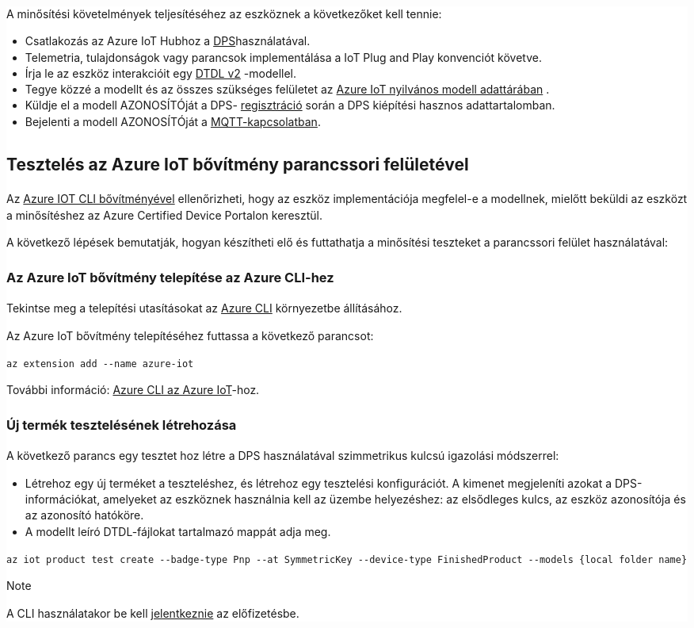 A minősítési követelmények teljesítéséhez az eszköznek a következőket kell tennie:

- Csatlakozás az Azure IoT Hubhoz a [DPS](../iot-dps/about-iot-dps.md)használatával.
- Telemetria, tulajdonságok vagy parancsok implementálása a IoT Plug and Play konvenciót követve.
- Írja le az eszköz interakcióit egy [DTDL v2](https://aka.ms/dtdl) -modellel.
- Tegye közzé a modellt és az összes szükséges felületet az [Azure IoT nyilvános modell adattárában](https://devicemodels.azureiotsolutions.com/) .
- Küldje el a modell AZONOSÍTÓját a DPS- [regisztráció](concepts-developer-guide.md#dps-payload) során a DPS kiépítési hasznos adattartalomban.
- Bejelenti a modell AZONOSÍTÓját a [MQTT-kapcsolatban](/concepts-developer-guide.md#model-id-announcement).

## <a name="test-with-the-azure-iot-extension-cli"></a>Tesztelés az Azure IoT bővítmény parancssori felületével

Az [Azure IOT CLI bővítményével](https://docs.microsoft.com/cli/azure/ext/azure-iot/iot/product?view=azure-cli-latest) ellenőrizheti, hogy az eszköz implementációja megfelel-e a modellnek, mielőtt beküldi az eszközt a minősítéshez az Azure Certified Device Portalon keresztül.

A következő lépések bemutatják, hogyan készítheti elő és futtathatja a minősítési teszteket a parancssori felület használatával:

### <a name="install-the-azure-iot-extension-for-the-azure-cli"></a>Az Azure IoT bővítmény telepítése az Azure CLI-hez

Tekintse meg a telepítési utasításokat az [Azure CLI](https://docs.microsoft.com/cli/azure/?view=azure-cli-latest) környezetbe állításához.

Az Azure IoT bővítmény telepítéséhez futtassa a következő parancsot:

```azurecli
az extension add --name azure-iot
```

További információ: [Azure CLI az Azure IoT](https://docs.microsoft.com/cli/azure/azure-cli-reference-for-iot?view=azure-cli-latest)-hoz.

### <a name="create-a-new-product-test"></a>Új termék tesztelésének létrehozása

A következő parancs egy tesztet hoz létre a DPS használatával szimmetrikus kulcsú igazolási módszerrel:

- Létrehoz egy új terméket a teszteléshez, és létrehoz egy tesztelési konfigurációt. A kimenet megjeleníti azokat a DPS-információkat, amelyeket az eszköznek használnia kell az üzembe helyezéshez: az elsődleges kulcs, az eszköz azonosítója és az azonosító hatóköre.
- A modellt leíró DTDL-fájlokat tartalmazó mappát adja meg.

```azurecli
az iot product test create --badge-type Pnp --at SymmetricKey --device-type FinishedProduct --models {local folder name}
```

> [!NOTE]
> A CLI használatakor be kell [jelentkeznie](https://docs.microsoft.com/cli/azure/authenticate-azure-cli?view=azure-cli-latest) az előfizetésbe.
